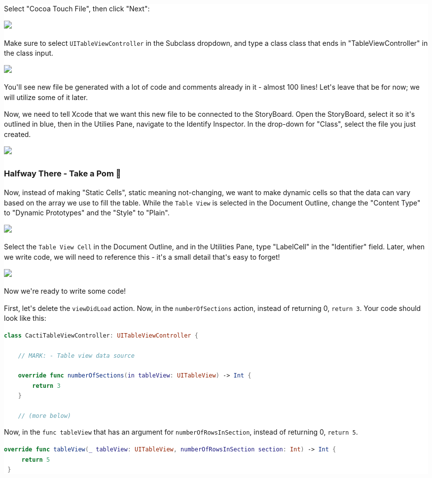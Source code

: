 Select "Cocoa Touch File", then click "Next":

<img class="small" src="./assets/select-cocoa.png">

Make sure to select `UITableViewController` in the Subclass dropdown, and type a class class that ends in "TableViewController" in the class input.

<img class="small" src="./assets/save-new-vc.png">

You'll see new file be generated with a lot of code and comments already in it - almost 100 lines! Let's leave that be for now; we will utilize some of it later.

Now, we need to tell Xcode that we want this new file to be connected to the StoryBoard. Open the StoryBoard, select it so it's outlined in blue, then in the Utilies Pane, navigate to the Identify Inspector. In the drop-down for "Class", select the file you just created.

<img class="medium" src="./assets/link-sb-vc.png">

### Halfway There - Take a Pom 🎉

Now, instead of making "Static Cells", static meaning not-changing, we want to make dynamic cells so that the data can vary based on the array we use to fill the table. While the `Table View` is selected in the Document Outline, change the "Content Type" to "Dynamic Prototypes" and the "Style" to "Plain".

<img class="medium" src="./assets/dynamic.png">

Select the `Table View Cell` in the Document Outline, and in the Utilities Pane, type "LabelCell" in the "Identifier" field. Later, when we write code, we will need to reference this - it's a small detail that's easy to forget!

<img class="medium" src="./assets/label-cell.png">

Now we're ready to write some code!

First, let's delete the `viewDidLoad` action. Now, in the `numberOfSections` action, instead of returning 0, `return 3`. Your code should look like this:

```swift
class CactiTableViewController: UITableViewController {

    // MARK: - Table view data source

    override func numberOfSections(in tableView: UITableView) -> Int {
        return 3
    }

    // (more below)
```

Now, in the `func tableView` that has an argument for `numberOfRowsInSection`, instead of returning 0, `return 5`.

```swift
override func tableView(_ tableView: UITableView, numberOfRowsInSection section: Int) -> Int {
     return 5
 }
```
